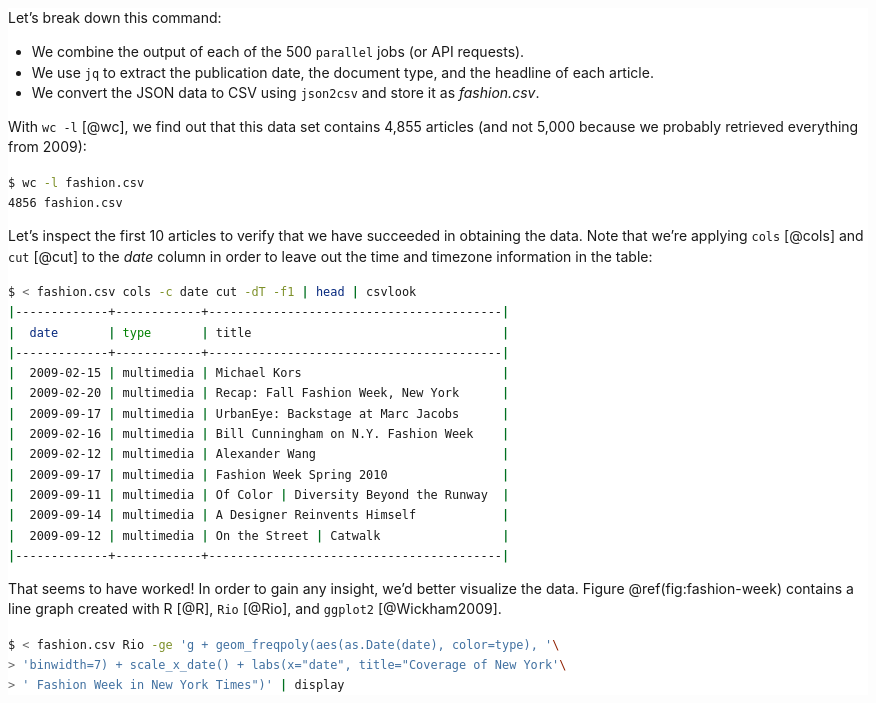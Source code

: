 Let’s break down this command:

- We combine the output of each of the 500 `parallel` jobs (or API requests).
- We use `jq` to extract the publication date, the document type, and the headline of each article.
- We convert the JSON data to CSV using `json2csv` and store it as *fashion.csv*.

With `wc -l` [@wc], we find out that this data set contains 4,855 articles (and not 5,000 because we probably retrieved everything from 2009):


```bash
$ wc -l fashion.csv
4856 fashion.csv
```

Let’s inspect the first 10 articles to verify that we have succeeded in obtaining the data. Note that we’re applying `cols` [@cols] and `cut` [@cut] to the *date* column in order to leave out the time and timezone information in the table:


```bash
$ < fashion.csv cols -c date cut -dT -f1 | head | csvlook
|-------------+------------+-----------------------------------------|
|  date       | type       | title                                   |
|-------------+------------+-----------------------------------------|
|  2009-02-15 | multimedia | Michael Kors                            |
|  2009-02-20 | multimedia | Recap: Fall Fashion Week, New York      |
|  2009-09-17 | multimedia | UrbanEye: Backstage at Marc Jacobs      |
|  2009-02-16 | multimedia | Bill Cunningham on N.Y. Fashion Week    |
|  2009-02-12 | multimedia | Alexander Wang                          |
|  2009-09-17 | multimedia | Fashion Week Spring 2010                |
|  2009-09-11 | multimedia | Of Color | Diversity Beyond the Runway  |
|  2009-09-14 | multimedia | A Designer Reinvents Himself            |
|  2009-09-12 | multimedia | On the Street | Catwalk                 |
|-------------+------------+-----------------------------------------|
```

That seems to have worked! In order to gain any insight, we’d better visualize the data. Figure \@ref(fig:fashion-week) contains a line graph created with R [@R], `Rio` [@Rio], and `ggplot2` [@Wickham2009].


```bash
$ < fashion.csv Rio -ge 'g + geom_freqpoly(aes(as.Date(date), color=type), '\
> 'binwidth=7) + scale_x_date() + labs(x="date", title="Coverage of New York'\
> ' Fashion Week in New York Times")' | display
```

<div class="figure" style="text-align: center">

[^1]: The development of the UNIX operating system [started back in 1969](http://www.unix.org/what_is_unix/history_timeline.html). It featured a command line since the beginning, and the important concept of pipes was added in 1973.